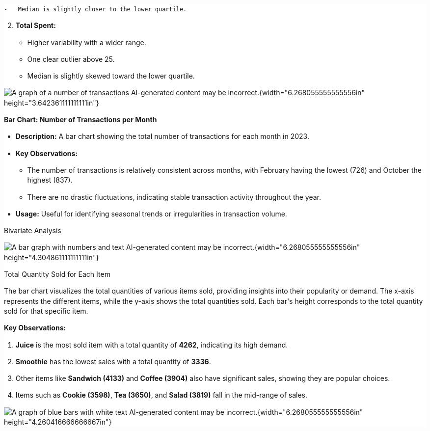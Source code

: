     -   Median is slightly closer to the lower quartile.

2.  **Total Spent:**

    -   Higher variability with a wider range.

    -   One clear outlier above 25.

    -   Median is slightly skewed toward the lower quartile.

![A graph of a number of transactions AI-generated content may be
incorrect.](./image3.png){width="6.268055555555556in"
height="3.642361111111111in"}

**Bar Chart: Number of Transactions per Month**

-   **Description:** A bar chart showing the total number of
    transactions for each month in 2023.

-   **Key Observations:**

    -   The number of transactions is relatively consistent across
        months, with February having the lowest (726) and October the
        highest (837).

    -   There are no drastic fluctuations, indicating stable transaction
        activity throughout the year.

-   **Usage:** Useful for identifying seasonal trends or irregularities
    in transaction volume.

Bivariate Analysis

![A bar graph with numbers and text AI-generated content may be
incorrect.](./image4.png){width="6.268055555555556in"
height="4.304861111111111in"}

Total Quantity Sold for Each Item

The bar chart visualizes the total quantities of various items sold,
providing insights into their popularity or demand. The x-axis
represents the different items, while the y-axis shows the total
quantities sold. Each bar\'s height corresponds to the total quantity
sold for that specific item.

**Key Observations:**

1.  **Juice** is the most sold item with a total quantity of **4262**,
    indicating its high demand.

2.  **Smoothie** has the lowest sales with a total quantity of **3336**.

3.  Other items like **Sandwich (4133)** and **Coffee (3904)** also have
    significant sales, showing they are popular choices.

4.  Items such as **Cookie (3598)**, **Tea (3650)**, and **Salad
    (3819)** fall in the mid-range of sales.

![A graph of blue bars with white text AI-generated content may be
incorrect.](./image5.png){width="6.268055555555556in"
height="4.260416666666667in"}
